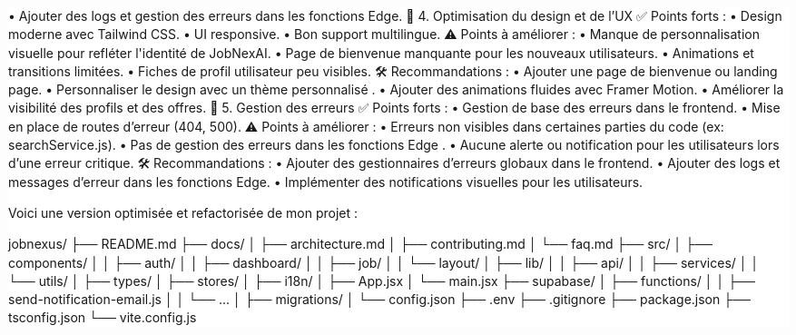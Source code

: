•	Ajouter des logs et gestion des erreurs dans les fonctions Edge.
🎨 4. Optimisation du design et de l’UX 
✅ Points forts : 
•	Design moderne avec Tailwind CSS.
•	UI responsive.
•	Bon support multilingue.
⚠️ Points à améliorer : 
•	Manque de personnalisation visuelle pour refléter l'identité de JobNexAI.
•	Page de bienvenue manquante pour les nouveaux utilisateurs.
•	Animations et transitions limitées.
•	Fiches de profil utilisateur peu visibles.
🛠️ Recommandations : 
•	Ajouter une page de bienvenue ou landing page.
•	Personnaliser le design avec un thème personnalisé .
•	Ajouter des animations fluides avec Framer Motion.
•	Améliorer la visibilité des profils et des offres.
🚨 5. Gestion des erreurs 
✅ Points forts : 
•	Gestion de base des erreurs dans le frontend.
•	Mise en place de routes d’erreur (404, 500).
⚠️ Points à améliorer : 
•	Erreurs non visibles dans certaines parties du code (ex: searchService.js).
•	Pas de gestion des erreurs dans les fonctions Edge .
•	Aucune alerte ou notification pour les utilisateurs lors d’une erreur critique.
🛠️ Recommandations : 
•	Ajouter des gestionnaires d’erreurs globaux dans le frontend.
•	Ajouter des logs et messages d’erreur dans les fonctions Edge.
•	Implémenter des notifications visuelles pour les utilisateurs.
 
Voici une version optimisée et refactorisée de mon projet :

jobnexus/
├── README.md
├── docs/
│   ├── architecture.md
│   ├── contributing.md
│   └── faq.md
├── src/
│   ├── components/
│   │   ├── auth/
│   │   ├── dashboard/
│   │   ├── job/
│   │   └── layout/
│   ├── lib/
│   │   ├── api/
│   │   ├── services/
│   │   └── utils/
│   ├── types/
│   ├── stores/
│   ├── i18n/
│   ├── App.jsx
│   └── main.jsx
├── supabase/
│   ├── functions/
│   │   ├── send-notification-email.js
│   │   └── ...
│   ├── migrations/
│   └── config.json
├── .env
├── .gitignore
├── package.json
├── tsconfig.json
└── vite.config.js
